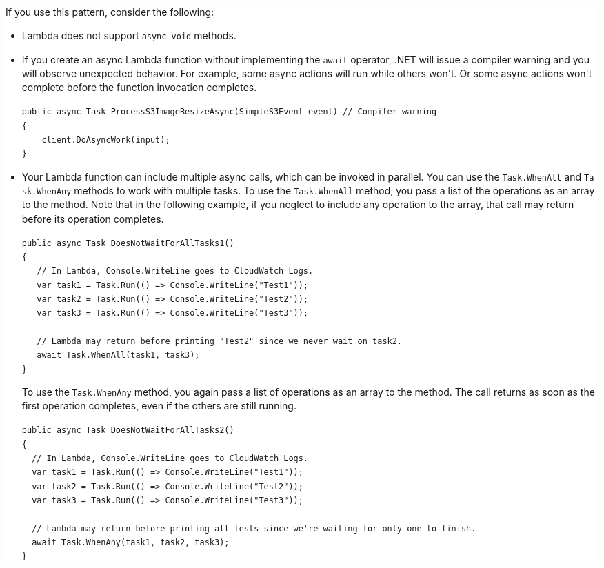 If you use this pattern, consider the following:
+ Lambda does not support `async void` methods\.
+ If you create an async Lambda function without implementing the `await` operator, \.NET will issue a compiler warning and you will observe unexpected behavior\. For example, some async actions will run while others won't\. Or some async actions won't complete before the function invocation completes\.

  ```
  public async Task ProcessS3ImageResizeAsync(SimpleS3Event event) // Compiler warning
  {
      client.DoAsyncWork(input); 
  }
  ```
+ Your Lambda function can include multiple async calls, which can be invoked in parallel\. You can use the `Task.WhenAll` and `Task.WhenAny` methods to work with multiple tasks\. To use the `Task.WhenAll` method, you pass a list of the operations as an array to the method\. Note that in the following example, if you neglect to include any operation to the array, that call may return before its operation completes\.

  ```
  public async Task DoesNotWaitForAllTasks1()
  {
     // In Lambda, Console.WriteLine goes to CloudWatch Logs.
     var task1 = Task.Run(() => Console.WriteLine("Test1"));
     var task2 = Task.Run(() => Console.WriteLine("Test2"));
     var task3 = Task.Run(() => Console.WriteLine("Test3"));
   
     // Lambda may return before printing "Test2" since we never wait on task2.
     await Task.WhenAll(task1, task3);
  }
  ```

  To use the `Task.WhenAny` method, you again pass a list of operations as an array to the method\. The call returns as soon as the first operation completes, even if the others are still running\.

  ```
  public async Task DoesNotWaitForAllTasks2()
  {
    // In Lambda, Console.WriteLine goes to CloudWatch Logs.
    var task1 = Task.Run(() => Console.WriteLine("Test1"));
    var task2 = Task.Run(() => Console.WriteLine("Test2"));
    var task3 = Task.Run(() => Console.WriteLine("Test3"));
   
    // Lambda may return before printing all tests since we're waiting for only one to finish.
    await Task.WhenAny(task1, task2, task3);
  }
  ```
